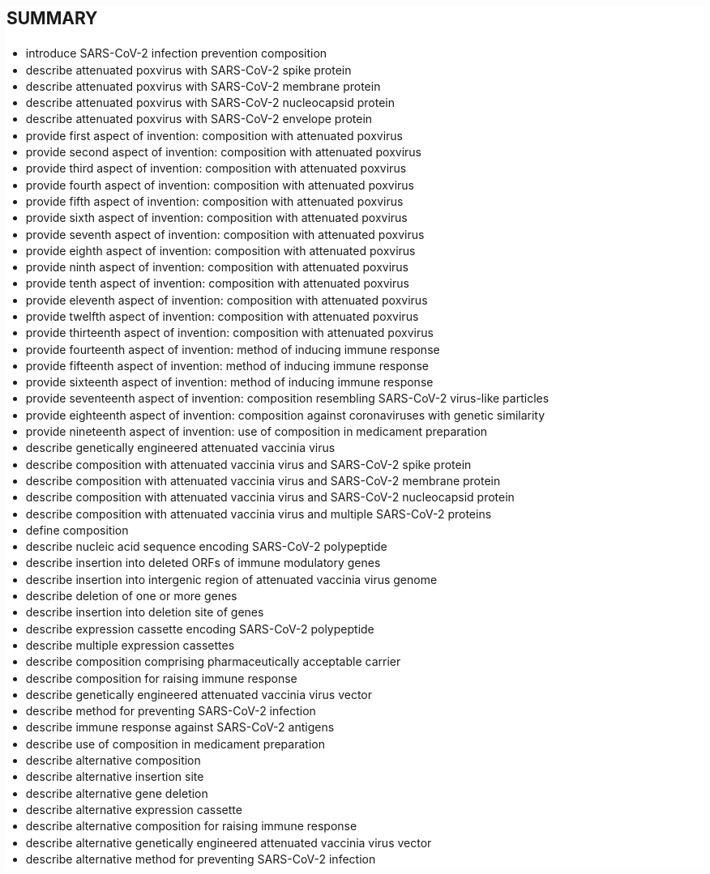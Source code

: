 ## SUMMARY

- introduce SARS-CoV-2 infection prevention composition
- describe attenuated poxvirus with SARS-CoV-2 spike protein
- describe attenuated poxvirus with SARS-CoV-2 membrane protein
- describe attenuated poxvirus with SARS-CoV-2 nucleocapsid protein
- describe attenuated poxvirus with SARS-CoV-2 envelope protein
- provide first aspect of invention: composition with attenuated poxvirus
- provide second aspect of invention: composition with attenuated poxvirus
- provide third aspect of invention: composition with attenuated poxvirus
- provide fourth aspect of invention: composition with attenuated poxvirus
- provide fifth aspect of invention: composition with attenuated poxvirus
- provide sixth aspect of invention: composition with attenuated poxvirus
- provide seventh aspect of invention: composition with attenuated poxvirus
- provide eighth aspect of invention: composition with attenuated poxvirus
- provide ninth aspect of invention: composition with attenuated poxvirus
- provide tenth aspect of invention: composition with attenuated poxvirus
- provide eleventh aspect of invention: composition with attenuated poxvirus
- provide twelfth aspect of invention: composition with attenuated poxvirus
- provide thirteenth aspect of invention: composition with attenuated poxvirus
- provide fourteenth aspect of invention: method of inducing immune response
- provide fifteenth aspect of invention: method of inducing immune response
- provide sixteenth aspect of invention: method of inducing immune response
- provide seventeenth aspect of invention: composition resembling SARS-CoV-2 virus-like particles
- provide eighteenth aspect of invention: composition against coronaviruses with genetic similarity
- provide nineteenth aspect of invention: use of composition in medicament preparation
- describe genetically engineered attenuated vaccinia virus
- describe composition with attenuated vaccinia virus and SARS-CoV-2 spike protein
- describe composition with attenuated vaccinia virus and SARS-CoV-2 membrane protein
- describe composition with attenuated vaccinia virus and SARS-CoV-2 nucleocapsid protein
- describe composition with attenuated vaccinia virus and multiple SARS-CoV-2 proteins
- define composition
- describe nucleic acid sequence encoding SARS-CoV-2 polypeptide
- describe insertion into deleted ORFs of immune modulatory genes
- describe insertion into intergenic region of attenuated vaccinia virus genome
- describe deletion of one or more genes
- describe insertion into deletion site of genes
- describe expression cassette encoding SARS-CoV-2 polypeptide
- describe multiple expression cassettes
- describe composition comprising pharmaceutically acceptable carrier
- describe composition for raising immune response
- describe genetically engineered attenuated vaccinia virus vector
- describe method for preventing SARS-CoV-2 infection
- describe immune response against SARS-CoV-2 antigens
- describe use of composition in medicament preparation
- describe alternative composition
- describe alternative insertion site
- describe alternative gene deletion
- describe alternative expression cassette
- describe alternative composition for raising immune response
- describe alternative genetically engineered attenuated vaccinia virus vector
- describe alternative method for preventing SARS-CoV-2 infection
